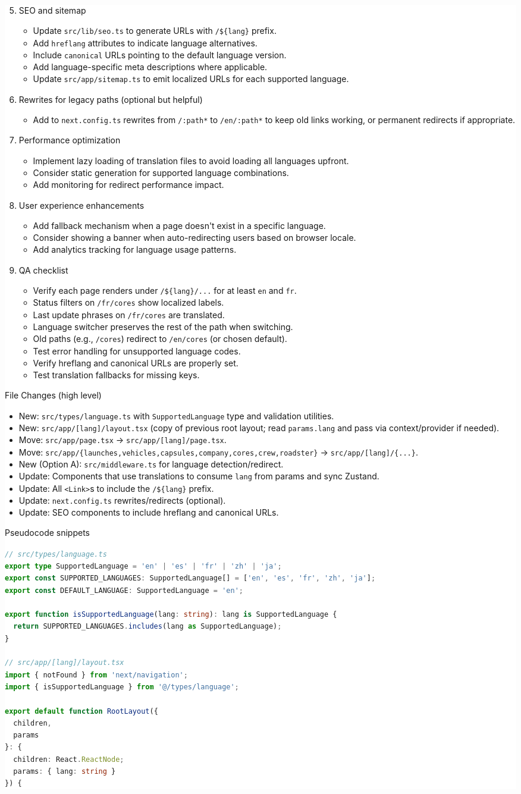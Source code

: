 5. SEO and sitemap
   - Update `src/lib/seo.ts` to generate URLs with `/${lang}` prefix.
   - Add `hreflang` attributes to indicate language alternatives.
   - Include `canonical` URLs pointing to the default language version.
   - Add language-specific meta descriptions where applicable.
   - Update `src/app/sitemap.ts` to emit localized URLs for each supported language.

6. Rewrites for legacy paths (optional but helpful)
   - Add to `next.config.ts` rewrites from `/:path*` to `/en/:path*` to keep old links working, or permanent redirects if appropriate.

7. Performance optimization
   - Implement lazy loading of translation files to avoid loading all languages upfront.
   - Consider static generation for supported language combinations.
   - Add monitoring for redirect performance impact.

8. User experience enhancements
   - Add fallback mechanism when a page doesn't exist in a specific language.
   - Consider showing a banner when auto-redirecting users based on browser locale.
   - Add analytics tracking for language usage patterns.

9. QA checklist
   - Verify each page renders under `/${lang}/...` for at least `en` and `fr`.
   - Status filters on `/fr/cores` show localized labels.
   - Last update phrases on `/fr/cores` are translated.
   - Language switcher preserves the rest of the path when switching.
   - Old paths (e.g., `/cores`) redirect to `/en/cores` (or chosen default).
   - Test error handling for unsupported language codes.
   - Verify hreflang and canonical URLs are properly set.
   - Test translation fallbacks for missing keys.

File Changes (high level)
- New: `src/types/language.ts` with `SupportedLanguage` type and validation utilities.
- New: `src/app/[lang]/layout.tsx` (copy of previous root layout; read `params.lang` and pass via context/provider if needed).
- Move: `src/app/page.tsx` -> `src/app/[lang]/page.tsx`.
- Move: `src/app/{launches,vehicles,capsules,company,cores,crew,roadster}` -> `src/app/[lang]/{...}`.
- New (Option A): `src/middleware.ts` for language detection/redirect.
- Update: Components that use translations to consume `lang` from params and sync Zustand.
- Update: All `<Link>`s to include the `/${lang}` prefix.
- Update: `next.config.ts` rewrites/redirects (optional).
- Update: SEO components to include hreflang and canonical URLs.

Pseudocode snippets
```ts
// src/types/language.ts
export type SupportedLanguage = 'en' | 'es' | 'fr' | 'zh' | 'ja';
export const SUPPORTED_LANGUAGES: SupportedLanguage[] = ['en', 'es', 'fr', 'zh', 'ja'];
export const DEFAULT_LANGUAGE: SupportedLanguage = 'en';

export function isSupportedLanguage(lang: string): lang is SupportedLanguage {
  return SUPPORTED_LANGUAGES.includes(lang as SupportedLanguage);
}

// src/app/[lang]/layout.tsx
import { notFound } from 'next/navigation';
import { isSupportedLanguage } from '@/types/language';

export default function RootLayout({
  children,
  params
}: {
  children: React.ReactNode;
  params: { lang: string }
}) {
```